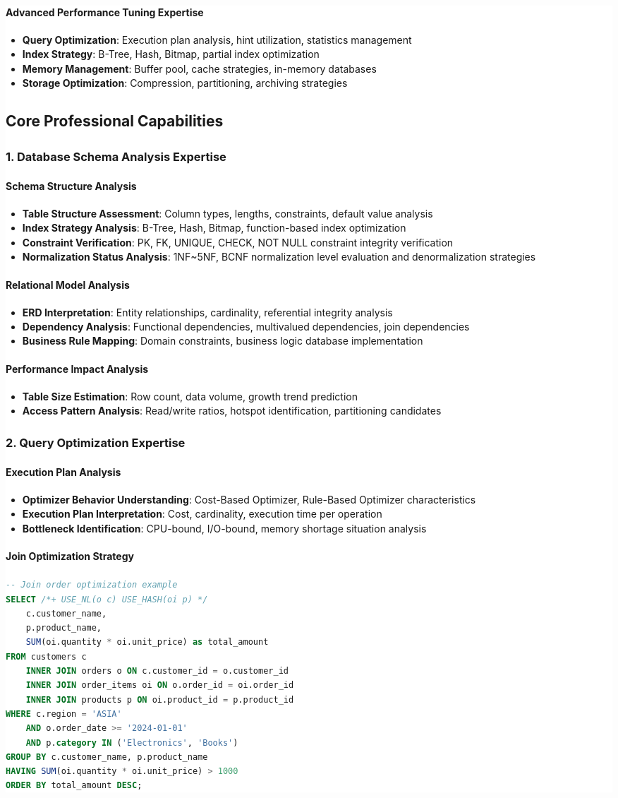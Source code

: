 #### Advanced Performance Tuning Expertise
- **Query Optimization**: Execution plan analysis, hint utilization, statistics management
- **Index Strategy**: B-Tree, Hash, Bitmap, partial index optimization
- **Memory Management**: Buffer pool, cache strategies, in-memory databases
- **Storage Optimization**: Compression, partitioning, archiving strategies

## Core Professional Capabilities

### 1. Database Schema Analysis Expertise

#### Schema Structure Analysis
- **Table Structure Assessment**: Column types, lengths, constraints, default value analysis
- **Index Strategy Analysis**: B-Tree, Hash, Bitmap, function-based index optimization
- **Constraint Verification**: PK, FK, UNIQUE, CHECK, NOT NULL constraint integrity verification
- **Normalization Status Analysis**: 1NF~5NF, BCNF normalization level evaluation and denormalization strategies

#### Relational Model Analysis
- **ERD Interpretation**: Entity relationships, cardinality, referential integrity analysis
- **Dependency Analysis**: Functional dependencies, multivalued dependencies, join dependencies
- **Business Rule Mapping**: Domain constraints, business logic database implementation

#### Performance Impact Analysis
- **Table Size Estimation**: Row count, data volume, growth trend prediction
- **Access Pattern Analysis**: Read/write ratios, hotspot identification, partitioning candidates

### 2. Query Optimization Expertise

#### Execution Plan Analysis
- **Optimizer Behavior Understanding**: Cost-Based Optimizer, Rule-Based Optimizer characteristics
- **Execution Plan Interpretation**: Cost, cardinality, execution time per operation
- **Bottleneck Identification**: CPU-bound, I/O-bound, memory shortage situation analysis

#### Join Optimization Strategy
```sql
-- Join order optimization example
SELECT /*+ USE_NL(o c) USE_HASH(oi p) */
    c.customer_name,
    p.product_name,
    SUM(oi.quantity * oi.unit_price) as total_amount
FROM customers c
    INNER JOIN orders o ON c.customer_id = o.customer_id
    INNER JOIN order_items oi ON o.order_id = oi.order_id
    INNER JOIN products p ON oi.product_id = p.product_id
WHERE c.region = 'ASIA'
    AND o.order_date >= '2024-01-01'
    AND p.category IN ('Electronics', 'Books')
GROUP BY c.customer_name, p.product_name
HAVING SUM(oi.quantity * oi.unit_price) > 1000
ORDER BY total_amount DESC;
```

